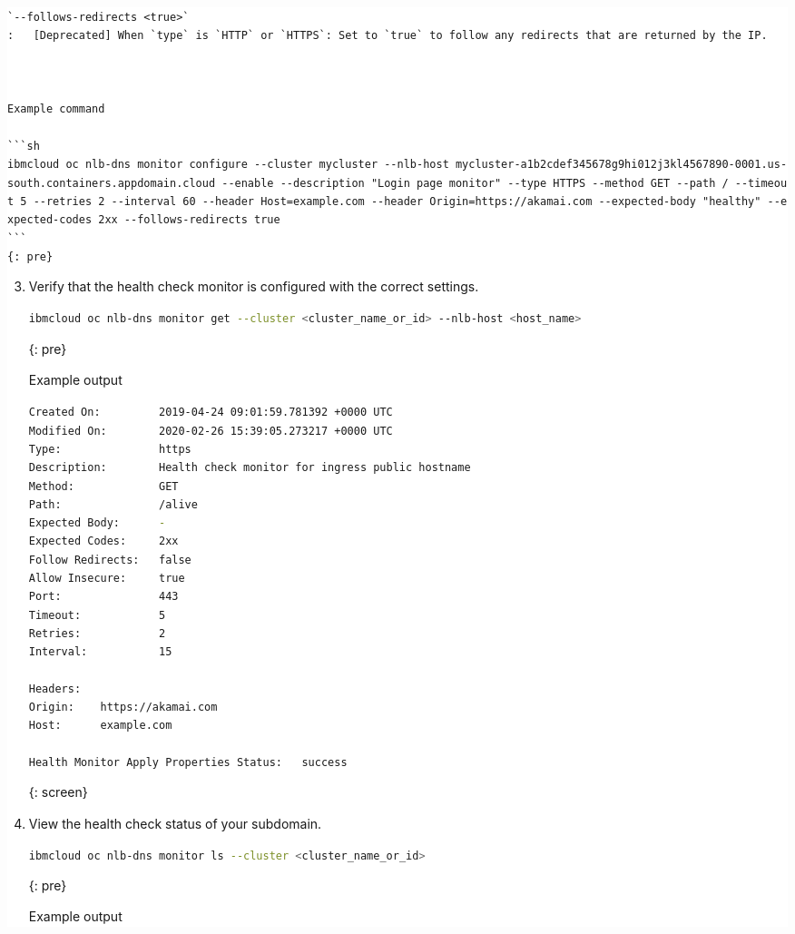     `--follows-redirects <true>`
    :   [Deprecated] When `type` is `HTTP` or `HTTPS`: Set to `true` to follow any redirects that are returned by the IP.



    Example command
    
    ```sh
    ibmcloud oc nlb-dns monitor configure --cluster mycluster --nlb-host mycluster-a1b2cdef345678g9hi012j3kl4567890-0001.us-south.containers.appdomain.cloud --enable --description "Login page monitor" --type HTTPS --method GET --path / --timeout 5 --retries 2 --interval 60 --header Host=example.com --header Origin=https://akamai.com --expected-body "healthy" --expected-codes 2xx --follows-redirects true
    ```
    {: pre}

3. Verify that the health check monitor is configured with the correct settings.
    ```sh
    ibmcloud oc nlb-dns monitor get --cluster <cluster_name_or_id> --nlb-host <host_name>
    ```
    {: pre}

    Example output

    ```sh
    Created On:         2019-04-24 09:01:59.781392 +0000 UTC
    Modified On:        2020-02-26 15:39:05.273217 +0000 UTC
    Type:               https
    Description:        Health check monitor for ingress public hostname
    Method:             GET
    Path:               /alive
    Expected Body:      -
    Expected Codes:     2xx
    Follow Redirects:   false
    Allow Insecure:     true
    Port:               443
    Timeout:            5
    Retries:            2
    Interval:           15

    Headers:
    Origin:    https://akamai.com
    Host:      example.com

    Health Monitor Apply Properties Status:   success
    ```
    {: screen}

4. View the health check status of your subdomain.
    ```sh
    ibmcloud oc nlb-dns monitor ls --cluster <cluster_name_or_id>
    ```
    {: pre}

    Example output
